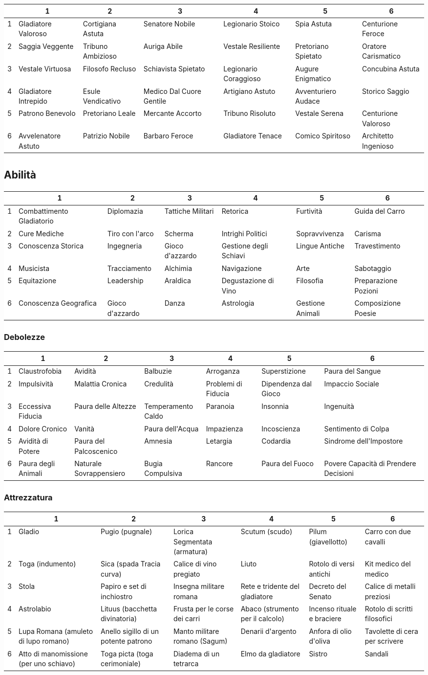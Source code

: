 |   | 1                  | 2                     | 3                      | 4                    | 5                    | 6                   |
|---|--------------------|-----------------------|------------------------|----------------------|----------------------|---------------------|
| 1 | Gladiatore Valoroso  | Cortigiana Astuta     | Senatore Nobile          | Legionario Stoico    | Spia Astuta             | Centurione Feroce    |
| 2 | Saggia Veggente        | Tribuno Ambizioso     | Auriga Abile     | Vestale Resiliente     | Pretoriano Spietato | Oratore Carismatico  |
| 3 | Vestale Virtuosa    | Filosofo Recluso | Schiavista Spietato        | Legionario Coraggioso | Augure Enigmatico      | Concubina Astuta  |
| 4 | Gladiatore Intrepido | Esule Vendicativo        | Medico Dal Cuore Gentile | Artigiano Astuto       | Avventuriero Audace    | Storico Saggio |
| 5 | Patrono Benevolo  | Pretoriano Leale      | Mercante Accorto        | Tribuno Risoluto     | Vestale Serena        | Centurione Valoroso  |
| 6 | Avvelenatore Astuto   | Patrizio Nobile       | Barbaro Feroce       | Gladiatore Tenace  | Comico Spiritoso       | Architetto Ingenioso    |


## Abilità

|   | 1                   | 2           | 3                | 4                  | 5                 | 6                  |
|---|---------------------|-------------|------------------|--------------------|-------------------|--------------------|
| 1 | Combattimento Gladiatorio | Diplomazia   | Tattiche Militari | Retorica           | Furtività           | Guida del Carro      |
| 2 | Cure Mediche        | Tiro con l'arco     | Scherma    | Intrighi Politici | Sopravvivenza       | Carisma           |
| 3 | Conoscenza Storica   | Ingegneria | Gioco d'azzardo         | Gestione degli Schiavi   | Lingue Antiche | Travestimento           |
| 4 | Musicista            | Tracciamento    | Alchimia          | Navigazione         | Arte          | Sabotaggio           |
| 5 | Equitazione        | Leadership  | Araldica         | Degustazione di Vino       | Filosofia        | Preparazione Pozioni     |
| 6 | Conoscenza Geografica | Gioco d'azzardo    | Danza          | Astrologia          | Gestione Animali   | Composizione Poesie |


### Debolezze

|   | 1               | 2                     | 3                 | 4              | 5                  | 6                           |
|---|-----------------|-----------------------|-------------------|----------------|--------------------|-----------------------------|
| 1 | Claustrofobia  | Avidità                 | Balbuzie | Arroganza      | Superstizione       | Paura del Sangue               |
| 2 | Impulsività   | Malattia Cronica       | Credulità       | Problemi di Fiducia   | Dipendenza dal Gioco | Impaccio Sociale          |
| 3 | Eccessiva Fiducia  | Paura delle Altezze       | Temperamento Caldo      | Paranoia       | Insonnia           | Ingenuità                     |
| 4 | Dolore Cronico    | Vanità                | Paura dell'Acqua     | Impazienza     | Incoscienza       | Sentimento di Colpa                |
| 5 | Avidità di Potere | Paura del Palcoscenico          | Amnesia           | Letargia       | Codardia          | Sindrome dell'Impostore           |
| 6 | Paura degli Animali | Naturale Sovrappensiero | Bugia Compulsiva   | Rancore | Paura del Fuoco       | Povere Capacità di Prendere Decisioni |


### Attrezzatura

|   | 1                                 | 2                                | 3                            | 4                           | 5                          | 6                                |
|---|-----------------------------------|----------------------------------|------------------------------|-----------------------------|----------------------------|----------------------------------|
| 1 | Gladio                           | Pugio (pugnale)                   | Lorica Segmentata (armatura)    | Scutum (scudo)             | Pilum (giavellotto)            | Carro con due cavalli          |
| 2 | Toga (indumento)                    | Sica (spada Tracia curva)     | Calice di vino pregiato         | Liuto                        | Rotolo di versi antichi   | Kit medico del medico             |
| 3 | Stola                             | Papiro e set di inchiostro              | Insegna militare romana      | Rete e tridente del gladiatore | Decreto del Senato       | Calice di metalli preziosi        |
| 4 | Astrolabio                         | Lituus (bacchetta divinatoria)         | Frusta per le corse dei carri          | Abaco (strumento per il calcolo)   | Incenso rituale e braciere | Rotolo di scritti filosofici |
| 5 | Lupa Romana (amuleto di lupo romano)   | Anello sigillo di un potente patrono | Manto militare romano (Sagum) | Denarii d'argento        | Anfora di olio d'oliva       | Tavolette di cera per scrivere          |
| 6 | Atto di manomissione (per uno schiavo) | Toga picta (toga cerimoniale)     | Diadema di un tetrarca            | Elmo da gladiatore    | Sistro                    | Sandali                          |
